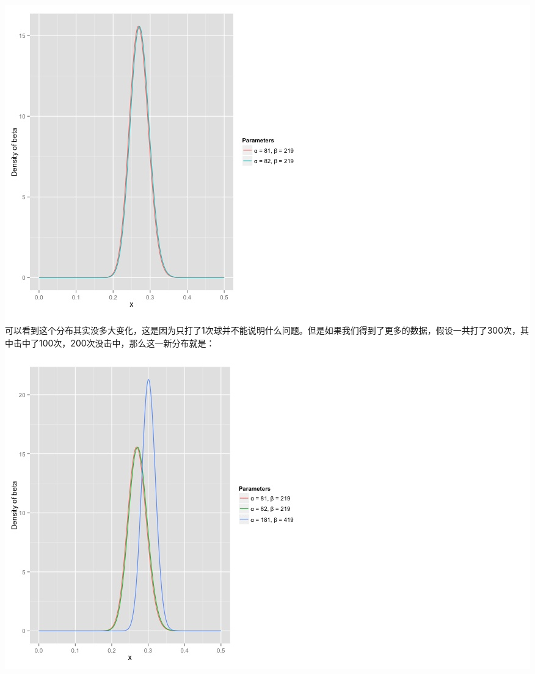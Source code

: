 ![](picture/beta_distribution3.jpg)

可以看到这个分布其实没多大变化，这是因为只打了1次球并不能说明什么问题。但是如果我们得到了更多的数据，假设一共打了300次，其中击中了100次，200次没击中，那么这一新分布就是： 

![](picture/beta_distribution4.jpg)
